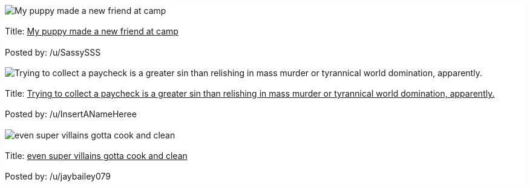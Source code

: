 <div class="card">
  <div class="card-image">
    <img class="post-img" src="https://i.redd.it/4xtaxrqro5c61.jpg" alt="My puppy made a new friend at camp" title="My puppy made a new friend at camp" />
  </div>
  <div class="card-content">
    <div class="media">
      <div class="media-content">
        <p class="title is-4">
           Title: <a href="https://www.reddit.com/r/Eyebleach/comments/l03ve8/my_puppy_made_a_new_friend_at_camp/">My puppy made a new friend at camp</a>
        </p>
        <p class="subtitle is-4">Posted by: /u/SassySSS</p>
      </div>
    </div>
  </div>
</div>

<div class="card">
  <div class="card-image">
    <img class="post-img" src="https://i.imgur.com/oDVQDAO.png" alt="Trying to collect a paycheck is a greater sin than relishing in mass murder or tyrannical world domination, apparently." title="Trying to collect a paycheck is a greater sin than relishing in mass murder or tyrannical world domination, apparently." />
  </div>
  <div class="card-content">
    <div class="media">
      <div class="media-content">
        <p class="title is-4">
           Title: <a href="https://www.reddit.com/r/AdviceAnimals/comments/kxzvod/trying_to_collect_a_paycheck_is_a_greater_sin/">Trying to collect a paycheck is a greater sin than relishing in mass murder or tyrannical world domination, apparently.</a>
        </p>
        <p class="subtitle is-4">Posted by: /u/InsertANameHeree</p>
      </div>
    </div>
  </div>
</div>

<div class="card">
  <div class="card-image">
    <img class="post-img" src="https://i.redd.it/g0uxh99i9xb61.jpg" alt="even super villains gotta cook and clean" title="even super villains gotta cook and clean" />
  </div>
  <div class="card-content">
    <div class="media">
      <div class="media-content">
        <p class="title is-4">
           Title: <a href="https://www.reddit.com/r/memes/comments/kz9ubb/even_super_villains_gotta_cook_and_clean/">even super villains gotta cook and clean</a>
        </p>
        <p class="subtitle is-4">Posted by: /u/jaybailey079</p>
      </div>
    </div>
  </div>
</div>
